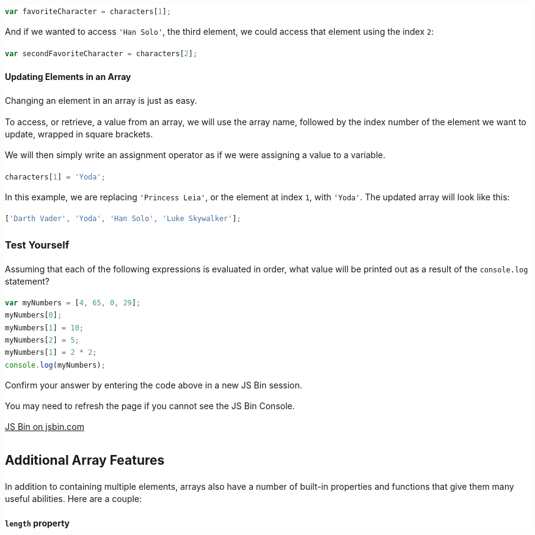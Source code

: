 ```js
var favoriteCharacter = characters[1];
```

And if we wanted to access `'Han Solo'`, the third element, we could access that element using the index `2`:

```js
var secondFavoriteCharacter = characters[2];

```

#### Updating Elements in an Array

Changing an element in an array is just as easy.

To access, or retrieve, a value from an array, we will use the array name, followed by the index number of the element we want to update, wrapped in square brackets.

We will then simply write an assignment operator as if we were assigning a value to a variable.

```js
characters[1] = 'Yoda';
```

In this example, we are replacing `'Princess Leia'`, or the element at index `1`, with `'Yoda'`. The updated array will look like this:

```js
['Darth Vader', 'Yoda', 'Han Solo', 'Luke Skywalker'];
```

### Test Yourself

Assuming that each of the following expressions is evaluated in order, what value will be printed out as a result of the `console.log` statement?

```javascript
var myNumbers = [4, 65, 0, 29];
myNumbers[0];
myNumbers[1] = 10;
myNumbers[2] = 5;
myNumbers[1] = 2 * 2;
console.log(myNumbers);
```
Confirm your answer by entering the code above in a new JS Bin session.

You may need to refresh the page if you cannot see the JS Bin Console.

<a class="jsbin-embed" href="https://jsbin.com/qiqufo/1/embed?console">JS Bin on jsbin.com</a><script src="https://static.jsbin.com/js/embed.min.js?3.35.12"></script>

## Additional Array Features

In addition to containing multiple elements, arrays also have a number of built-in properties and functions that give them many useful abilities. Here are a couple:

#### `length` property
